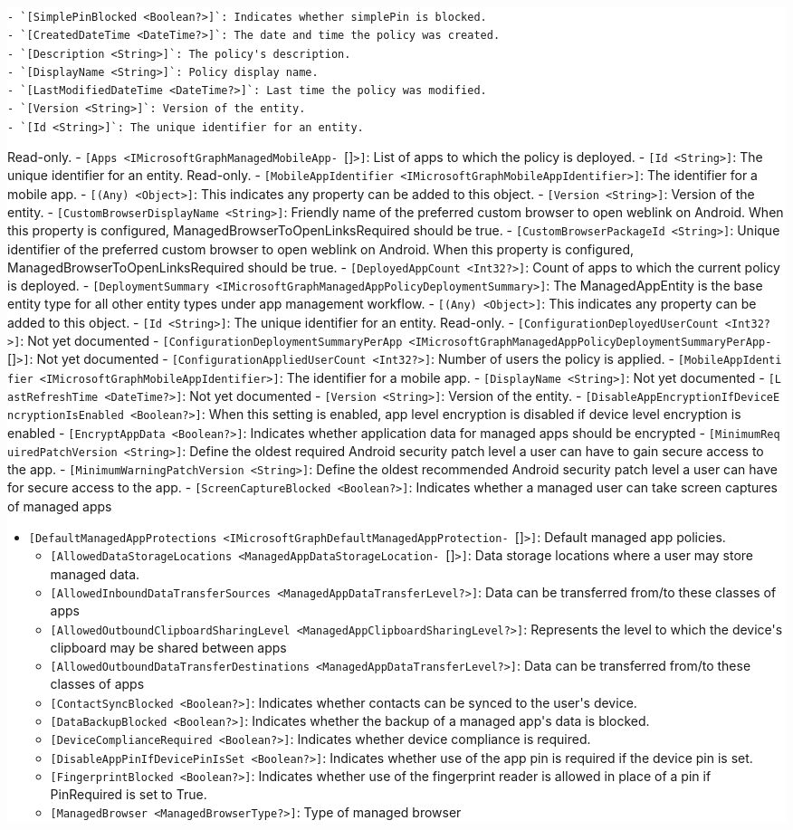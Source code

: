     - `[SimplePinBlocked <Boolean?>]`: Indicates whether simplePin is blocked.
    - `[CreatedDateTime <DateTime?>]`: The date and time the policy was created.
    - `[Description <String>]`: The policy's description.
    - `[DisplayName <String>]`: Policy display name.
    - `[LastModifiedDateTime <DateTime?>]`: Last time the policy was modified.
    - `[Version <String>]`: Version of the entity.
    - `[Id <String>]`: The unique identifier for an entity.
Read-only.
    - `[Apps <IMicrosoftGraphManagedMobileApp- `[]`>]`: List of apps to which the policy is deployed.
      - `[Id <String>]`: The unique identifier for an entity.
Read-only.
      - `[MobileAppIdentifier <IMicrosoftGraphMobileAppIdentifier>]`: The identifier for a mobile app.
        - `[(Any) <Object>]`: This indicates any property can be added to this object.
      - `[Version <String>]`: Version of the entity.
    - `[CustomBrowserDisplayName <String>]`: Friendly name of the preferred custom browser to open weblink on Android.
When this property is configured, ManagedBrowserToOpenLinksRequired should be true.
    - `[CustomBrowserPackageId <String>]`: Unique identifier of the preferred custom browser to open weblink on Android.
When this property is configured, ManagedBrowserToOpenLinksRequired should be true.
    - `[DeployedAppCount <Int32?>]`: Count of apps to which the current policy is deployed.
    - `[DeploymentSummary <IMicrosoftGraphManagedAppPolicyDeploymentSummary>]`: The ManagedAppEntity is the base entity type for all other entity types under app management workflow.
      - `[(Any) <Object>]`: This indicates any property can be added to this object.
      - `[Id <String>]`: The unique identifier for an entity.
Read-only.
      - `[ConfigurationDeployedUserCount <Int32?>]`: Not yet documented
      - `[ConfigurationDeploymentSummaryPerApp <IMicrosoftGraphManagedAppPolicyDeploymentSummaryPerApp- `[]`>]`: Not yet documented
        - `[ConfigurationAppliedUserCount <Int32?>]`: Number of users the policy is applied.
        - `[MobileAppIdentifier <IMicrosoftGraphMobileAppIdentifier>]`: The identifier for a mobile app.
      - `[DisplayName <String>]`: Not yet documented
      - `[LastRefreshTime <DateTime?>]`: Not yet documented
      - `[Version <String>]`: Version of the entity.
    - `[DisableAppEncryptionIfDeviceEncryptionIsEnabled <Boolean?>]`: When this setting is enabled, app level encryption is disabled if device level encryption is enabled
    - `[EncryptAppData <Boolean?>]`: Indicates whether application data for managed apps should be encrypted
    - `[MinimumRequiredPatchVersion <String>]`: Define the oldest required Android security patch level a user can have to gain secure access to the app.
    - `[MinimumWarningPatchVersion <String>]`: Define the oldest recommended Android security patch level a user can have for secure access to the app.
    - `[ScreenCaptureBlocked <Boolean?>]`: Indicates whether a managed user can take screen captures of managed apps
  - `[DefaultManagedAppProtections <IMicrosoftGraphDefaultManagedAppProtection- `[]`>]`: Default managed app policies.
    - `[AllowedDataStorageLocations <ManagedAppDataStorageLocation- `[]`>]`: Data storage locations where a user may store managed data.
    - `[AllowedInboundDataTransferSources <ManagedAppDataTransferLevel?>]`: Data can be transferred from/to these classes of apps
    - `[AllowedOutboundClipboardSharingLevel <ManagedAppClipboardSharingLevel?>]`: Represents the level to which the device's clipboard may be shared between apps
    - `[AllowedOutboundDataTransferDestinations <ManagedAppDataTransferLevel?>]`: Data can be transferred from/to these classes of apps
    - `[ContactSyncBlocked <Boolean?>]`: Indicates whether contacts can be synced to the user's device.
    - `[DataBackupBlocked <Boolean?>]`: Indicates whether the backup of a managed app's data is blocked.
    - `[DeviceComplianceRequired <Boolean?>]`: Indicates whether device compliance is required.
    - `[DisableAppPinIfDevicePinIsSet <Boolean?>]`: Indicates whether use of the app pin is required if the device pin is set.
    - `[FingerprintBlocked <Boolean?>]`: Indicates whether use of the fingerprint reader is allowed in place of a pin if PinRequired is set to True.
    - `[ManagedBrowser <ManagedBrowserType?>]`: Type of managed browser